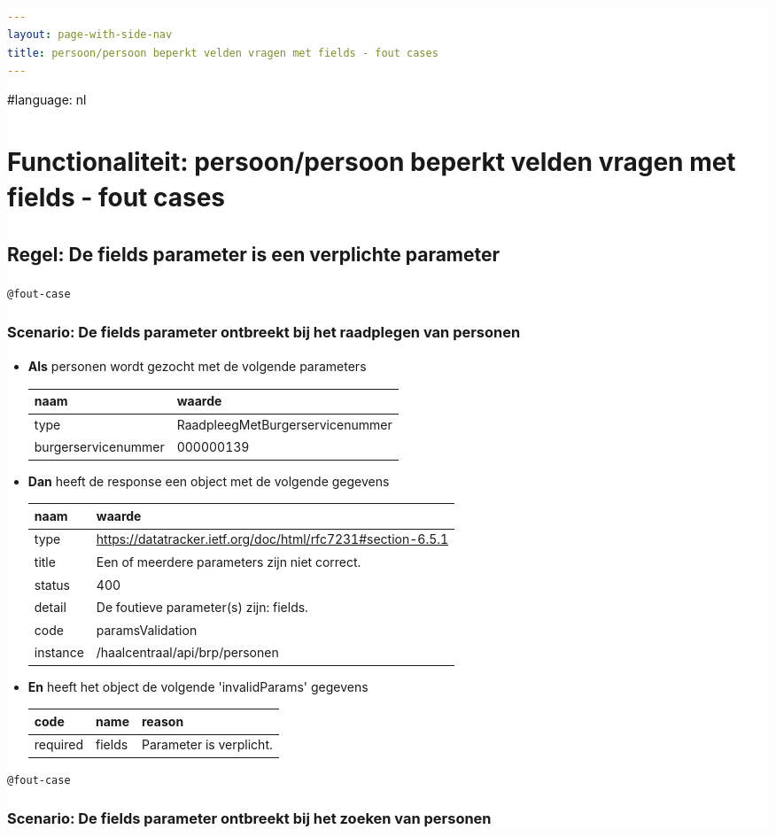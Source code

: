 ```yaml
---
layout: page-with-side-nav
title: persoon/persoon beperkt velden vragen met fields - fout cases
---
```

#language: nl  


# Functionaliteit: persoon/persoon beperkt velden vragen met fields - fout cases


## Regel: De fields parameter is een verplichte parameter


`@fout-case`
### Scenario: De fields parameter ontbreekt bij het raadplegen van personen

* __Als__ personen wordt gezocht met de volgende parameters

  | naam                | waarde                          |
  |---------------------|---------------------------------|
  | type                | RaadpleegMetBurgerservicenummer |
  | burgerservicenummer | 000000139                       |
* __Dan__ heeft de response een object met de volgende gegevens

  | naam     | waarde                                                      |
  |----------|-------------------------------------------------------------|
  | type     | https://datatracker.ietf.org/doc/html/rfc7231#section-6.5.1 |
  | title    | Een of meerdere parameters zijn niet correct.               |
  | status   | 400                                                         |
  | detail   | De foutieve parameter(s) zijn: fields.                      |
  | code     | paramsValidation                                            |
  | instance | /haalcentraal/api/brp/personen                              |
* __En__ heeft het object de volgende 'invalidParams' gegevens

  | code     | name   | reason                  |
  |----------|--------|-------------------------|
  | required | fields | Parameter is verplicht. |

`@fout-case`
### Scenario: De fields parameter ontbreekt bij het zoeken van personen
